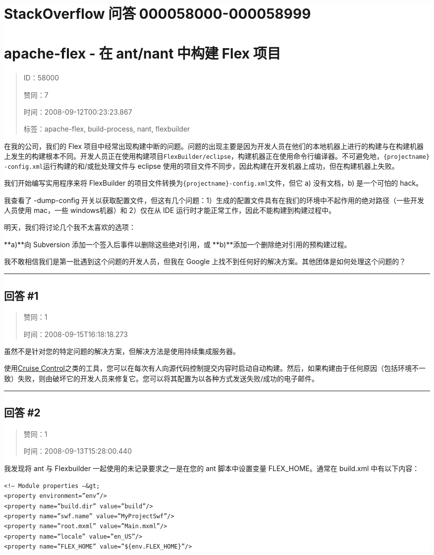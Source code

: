 # StackOverflow 问答 000058000-000058999

# apache-flex - 在 ant/nant 中构建 Flex 项目

> ID：58000
> 
> 赞同：7
> 
> 时间：2008-09-12T00:23:23.867
> 
> 标签：apache-flex, build-process, nant, flexbuilder

在我的公司，我们的 Flex 项目中经常出现构建中断的问题。问题的出现主要是因为开发人员在他们的本地机器上进行的构建与在构建机器上发生的构建根本不同。开发人员正在使用构建项目`FlexBuilder/eclipse`，构建机器正在使用命令行编译器。不可避免地，`{projectname}-config.xml`运行构建的和/或批处理文件与 eclipse 使用的项目文件不同步，因此构建在开发机器上成功，但在构建机器上失败。

我们开始编写实用程序来将 FlexBuilder 的项目文件转换为`{projectname}-config.xml`文件，但它 a) 没有文档，b) 是一个可怕的 hack。

我查看了 -dump-config 开关以获取配置文件，但这有几个问题：1）生成的配置文件具有在我们的环境中不起作用的绝对路径（一些开发人员使用 mac，一些 windows机器）和 2）仅在从 IDE 运行时才能正常工作，因此不能构建到构建过程中。

明天，我们将讨论几个我不太喜欢的选项：

**a)**向 Subversion 添加一个签入后事件以删除这些绝对引用，或
**b)**添加一个删除绝对引用的预构建过程。

我不敢相信我们是第一批遇到这个问题的开发人员，但我在 Google 上找不到任何好的解决方案。其他团体是如何处理这个问题的？

* * *

## 回答 #1

> 赞同：1
> 
> 时间：2008-09-15T16:18:18.273

虽然不是针对您的特定问题的解决方案，但解决方法是使用持续集成服务器。

使用[Cruise Control](http://cruisecontrol.sourceforge.net/)之类的工具，您可以在每次有人向源代码控制提交内容时启动自动构建。然后，如果构建由于任何原因（包括环境不一致）失败，则由破坏它的开发人员来修复它。您可以将其配置为以各种方式发送失败/成功的电子邮件。

* * *

## 回答 #2

> 赞同：1
> 
> 时间：2008-09-13T15:28:00.440

我发现将 ant 与 Flexbuilder 一起使用的未记录要求之一是在您的 ant 脚本中设置变量 FLEX_HOME。通常在 build.xml 中有以下内容：

```
<!– Module properties –&gt;
<property environment=”env”/>
<property name=”build.dir” value=”build”/>
<property name=”swf.name” value=”MyProjectSwf”/>
<property name=”root.mxml” value=”Main.mxml”/>
<property name=”locale” value=”en_US”/>
<property name=”FLEX_HOME” value=”${env.FLEX_HOME}”/> 
```
